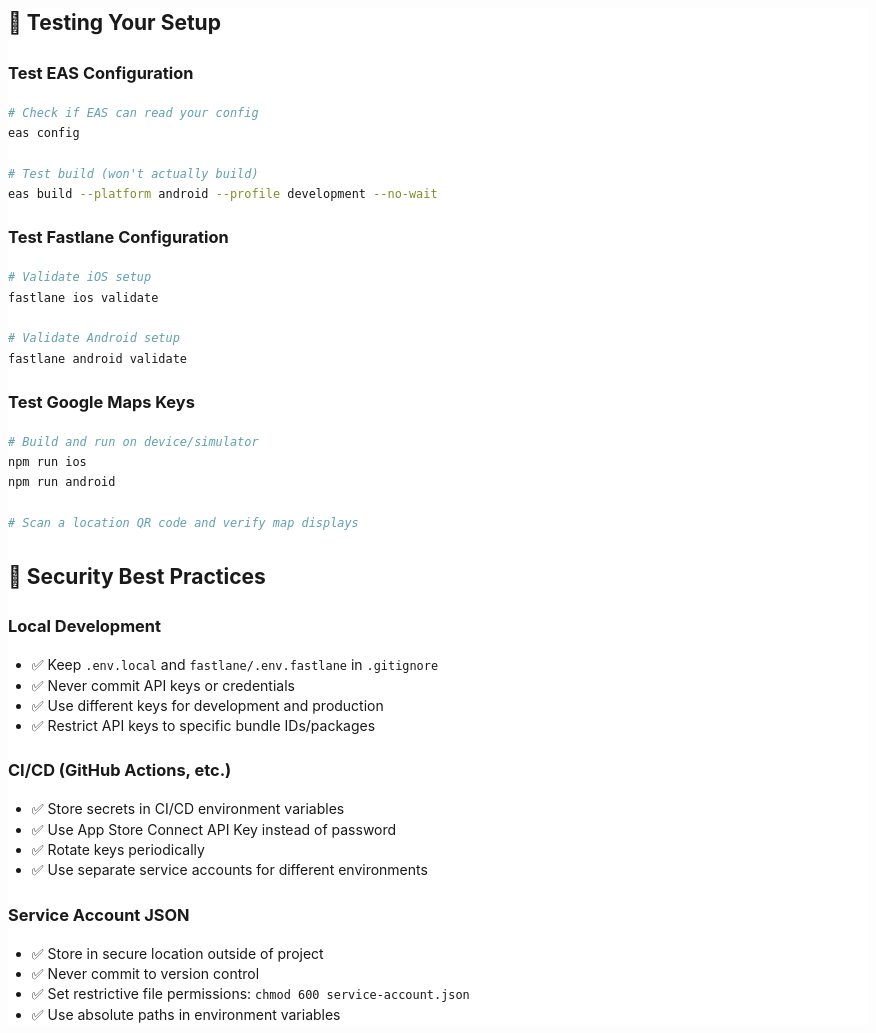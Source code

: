 ## 🧪 Testing Your Setup

### Test EAS Configuration
```bash
# Check if EAS can read your config
eas config

# Test build (won't actually build)
eas build --platform android --profile development --no-wait
```

### Test Fastlane Configuration
```bash
# Validate iOS setup
fastlane ios validate

# Validate Android setup
fastlane android validate
```

### Test Google Maps Keys
```bash
# Build and run on device/simulator
npm run ios
npm run android

# Scan a location QR code and verify map displays
```

## 🔐 Security Best Practices

### Local Development
- ✅ Keep `.env.local` and `fastlane/.env.fastlane` in `.gitignore`
- ✅ Never commit API keys or credentials
- ✅ Use different keys for development and production
- ✅ Restrict API keys to specific bundle IDs/packages

### CI/CD (GitHub Actions, etc.)
- ✅ Store secrets in CI/CD environment variables
- ✅ Use App Store Connect API Key instead of password
- ✅ Rotate keys periodically
- ✅ Use separate service accounts for different environments

### Service Account JSON
- ✅ Store in secure location outside of project
- ✅ Never commit to version control
- ✅ Set restrictive file permissions: `chmod 600 service-account.json`
- ✅ Use absolute paths in environment variables
